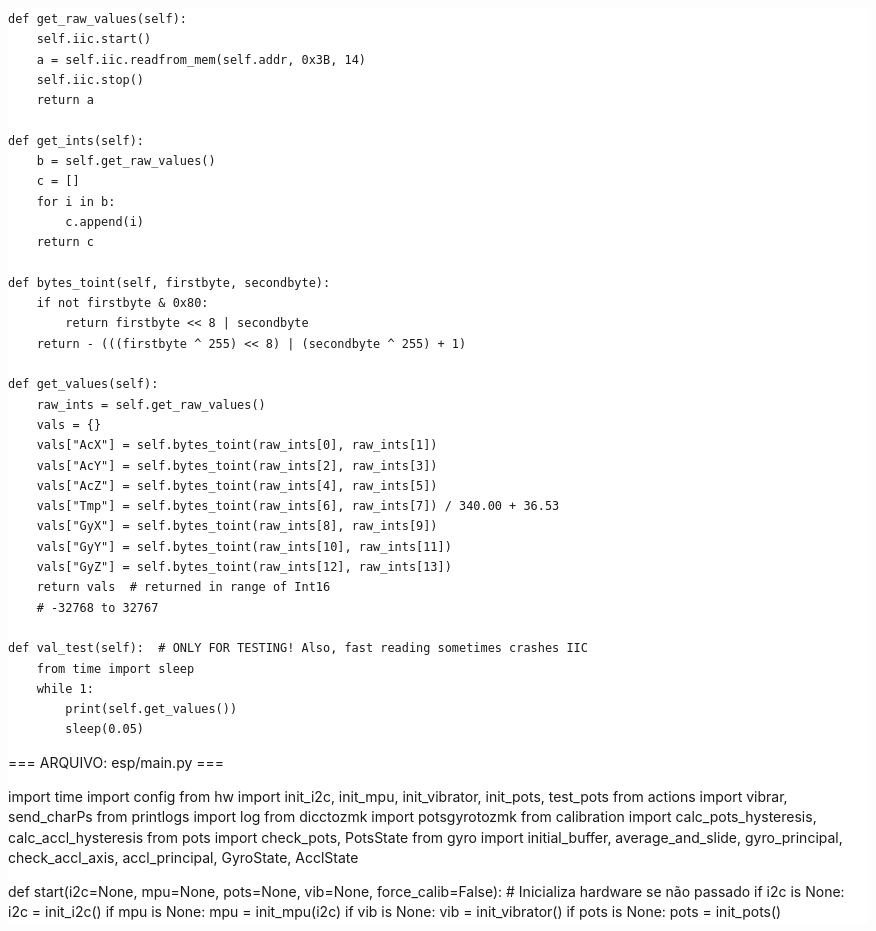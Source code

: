    def get_raw_values(self):
        self.iic.start()
        a = self.iic.readfrom_mem(self.addr, 0x3B, 14)
        self.iic.stop()
        return a

    def get_ints(self):
        b = self.get_raw_values()
        c = []
        for i in b:
            c.append(i)
        return c

    def bytes_toint(self, firstbyte, secondbyte):
        if not firstbyte & 0x80:
            return firstbyte << 8 | secondbyte
        return - (((firstbyte ^ 255) << 8) | (secondbyte ^ 255) + 1)

    def get_values(self):
        raw_ints = self.get_raw_values()
        vals = {}
        vals["AcX"] = self.bytes_toint(raw_ints[0], raw_ints[1])
        vals["AcY"] = self.bytes_toint(raw_ints[2], raw_ints[3])
        vals["AcZ"] = self.bytes_toint(raw_ints[4], raw_ints[5])
        vals["Tmp"] = self.bytes_toint(raw_ints[6], raw_ints[7]) / 340.00 + 36.53
        vals["GyX"] = self.bytes_toint(raw_ints[8], raw_ints[9])
        vals["GyY"] = self.bytes_toint(raw_ints[10], raw_ints[11])
        vals["GyZ"] = self.bytes_toint(raw_ints[12], raw_ints[13])
        return vals  # returned in range of Int16
        # -32768 to 32767

    def val_test(self):  # ONLY FOR TESTING! Also, fast reading sometimes crashes IIC
        from time import sleep
        while 1:
            print(self.get_values())
            sleep(0.05)



=== ARQUIVO: esp/main.py ===

import time
import config
from hw import init_i2c, init_mpu, init_vibrator, init_pots, test_pots
from actions import vibrar, send_charPs
from printlogs import log
from dicctozmk import potsgyrotozmk
from calibration import calc_pots_hysteresis, calc_accl_hysteresis
from pots import check_pots, PotsState
from gyro import initial_buffer, average_and_slide, gyro_principal, check_accl_axis, accl_principal, GyroState, AcclState


def start(i2c=None, mpu=None, pots=None, vib=None, force_calib=False):
    # Inicializa hardware se não passado
    if i2c is None: i2c = init_i2c()
    if mpu is None: mpu = init_mpu(i2c)
    if vib is None: vib = init_vibrator()
    if pots is None: pots = init_pots()
